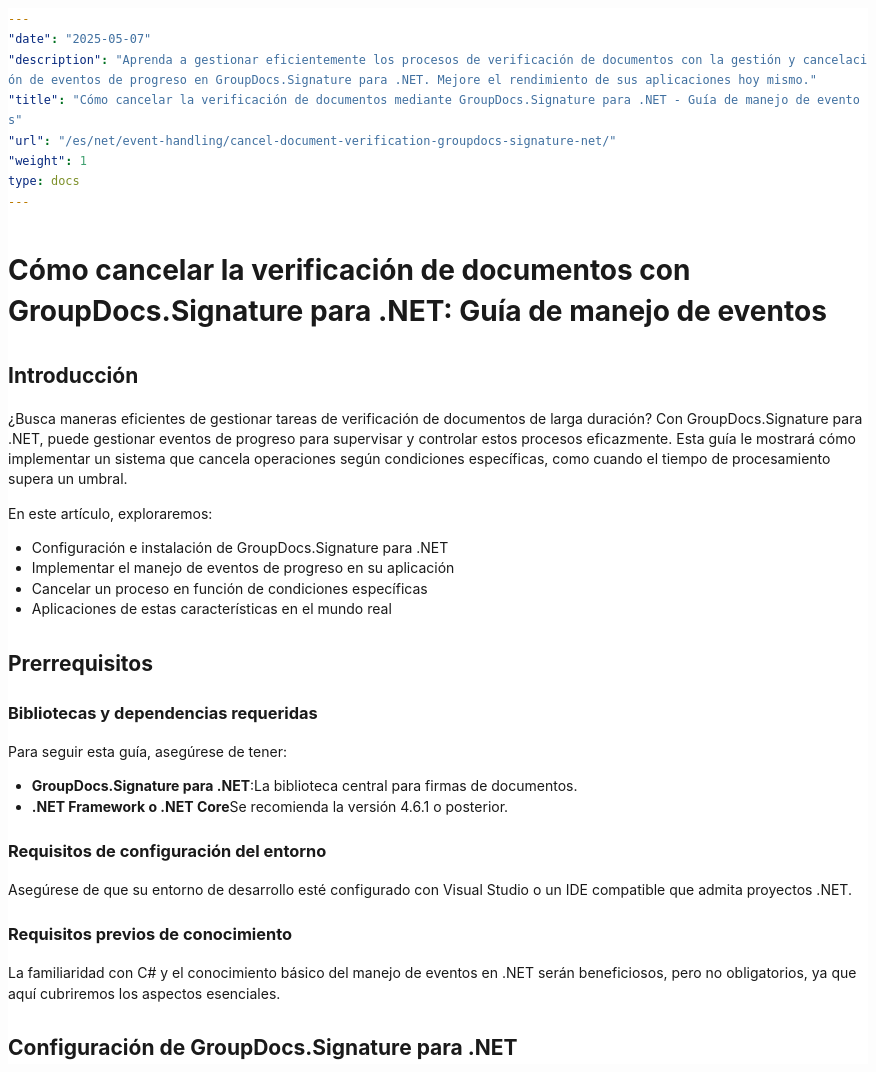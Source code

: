 ```yaml
---
"date": "2025-05-07"
"description": "Aprenda a gestionar eficientemente los procesos de verificación de documentos con la gestión y cancelación de eventos de progreso en GroupDocs.Signature para .NET. Mejore el rendimiento de sus aplicaciones hoy mismo."
"title": "Cómo cancelar la verificación de documentos mediante GroupDocs.Signature para .NET - Guía de manejo de eventos"
"url": "/es/net/event-handling/cancel-document-verification-groupdocs-signature-net/"
"weight": 1
type: docs
---
```

# Cómo cancelar la verificación de documentos con GroupDocs.Signature para .NET: Guía de manejo de eventos

## Introducción

¿Busca maneras eficientes de gestionar tareas de verificación de documentos de larga duración? Con GroupDocs.Signature para .NET, puede gestionar eventos de progreso para supervisar y controlar estos procesos eficazmente. Esta guía le mostrará cómo implementar un sistema que cancela operaciones según condiciones específicas, como cuando el tiempo de procesamiento supera un umbral.

En este artículo, exploraremos:
- Configuración e instalación de GroupDocs.Signature para .NET
- Implementar el manejo de eventos de progreso en su aplicación
- Cancelar un proceso en función de condiciones específicas
- Aplicaciones de estas características en el mundo real

## Prerrequisitos

### Bibliotecas y dependencias requeridas

Para seguir esta guía, asegúrese de tener:
- **GroupDocs.Signature para .NET**:La biblioteca central para firmas de documentos.
- **.NET Framework o .NET Core**Se recomienda la versión 4.6.1 o posterior.

### Requisitos de configuración del entorno

Asegúrese de que su entorno de desarrollo esté configurado con Visual Studio o un IDE compatible que admita proyectos .NET.

### Requisitos previos de conocimiento

La familiaridad con C# y el conocimiento básico del manejo de eventos en .NET serán beneficiosos, pero no obligatorios, ya que aquí cubriremos los aspectos esenciales.

## Configuración de GroupDocs.Signature para .NET
